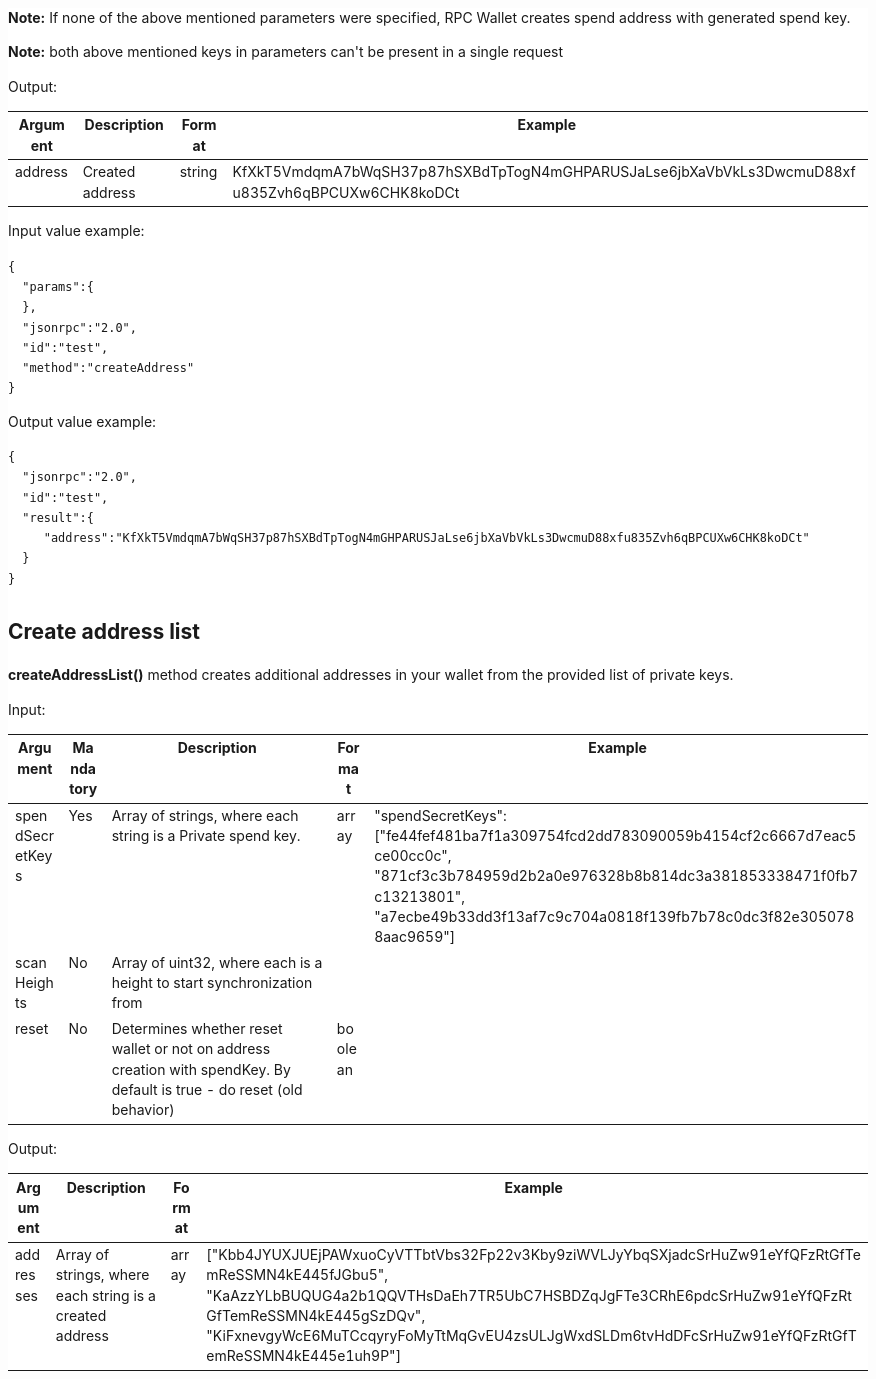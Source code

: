 **Note:** If none of the above mentioned parameters were specified, RPC Wallet creates spend address with generated spend key.

**Note:** both above mentioned keys in parameters can't be present in a single request

Output:

| Argument | Description     | Format | Example                                                                                         |
|----------|-----------------|--------|-------------------------------------------------------------------------------------------------|
| address  | Created address | string | KfXkT5VmdqmA7bWqSH37p87hSXBdTpTogN4mGHPARUSJaLse6jbXaVbVkLs3DwcmuD88xfu835Zvh6qBPCUXw6CHK8koDCt |

Input value example:
```
{
  "params":{
  },
  "jsonrpc":"2.0",
  "id":"test",
  "method":"createAddress"
}
```
Output value example:
```
{
  "jsonrpc":"2.0",
  "id":"test",
  "result":{
     "address":"KfXkT5VmdqmA7bWqSH37p87hSXBdTpTogN4mGHPARUSJaLse6jbXaVbVkLs3DwcmuD88xfu835Zvh6qBPCUXw6CHK8koDCt"
  }
}
```


Create address list
-------------------

**createAddressList()** method creates additional addresses in your wallet from the provided list of private keys.

Input:

| Argument        | Mandatory | Description                                                                                                            | Format  | Example                                                                                                                                                                                                                            |
|-----------------|-----------|------------------------------------------------------------------------------------------------------------------------|---------|------------------------------------------------------------------------------------------------------------------------------------------------------------------------------------------------------------------------------------|
| spendSecretKeys | Yes       | Array of strings, where each string is a Private spend key.                                                            | array   | "spendSecretKeys":["fe44fef481ba7f1a309754fcd2dd783090059b4154cf2c6667d7eac5ce00cc0c", "871cf3c3b784959d2b2a0e976328b8b814dc3a381853338471f0fb7c13213801", "a7ecbe49b33dd3f13af7c9c704a0818f139fb7b78c0dc3f82e3050788aac9659"] |
| scanHeights     | No        | Array of uint32, where each is a height to start synchronization from                                                            |                                                                   |
| reset           | No        | Determines whether reset wallet or not on address creation with spendKey. By default is true - do reset (old behavior) | boolean |                                                                                                                                                                                                                                    |

Output:

| Argument  | Description                                              | Format | Example                                                                                                                                                                                                                                                                                                   |
|-----------|----------------------------------------------------------|--------|-----------------------------------------------------------------------------------------------------------------------------------------------------------------------------------------------------------------------------------------------------------------------------------------------------------|
| addresses | Array of strings, where each string is a created address | array  | ["Kbb4JYUXJUEjPAWxuoCyVTTbtVbs32Fp22v3Kby9ziWVLJyYbqSXjadcSrHuZw91eYfQFzRtGfTemReSSMN4kE445fJGbu5", "KaAzzYLbBUQUG4a2b1QQVTHsDaEh7TR5UbC7HSBDZqJgFTe3CRhE6pdcSrHuZw91eYfQFzRtGfTemReSSMN4kE445gSzDQv", "KiFxnevgyWcE6MuTCcqyryFoMyTtMqGvEU4zsULJgWxdSLDm6tvHdDFcSrHuZw91eYfQFzRtGfTemReSSMN4kE445e1uh9P"] |

